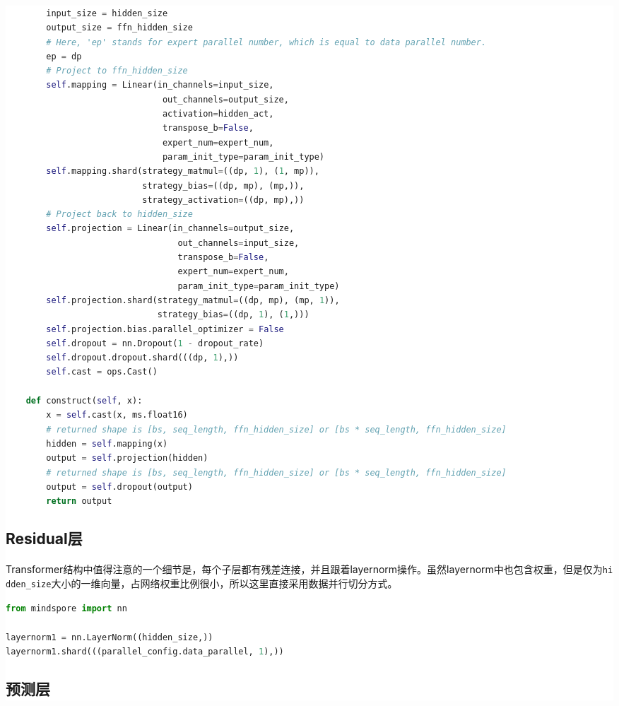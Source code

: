 ```python
        input_size = hidden_size
        output_size = ffn_hidden_size
        # Here, 'ep' stands for expert parallel number, which is equal to data parallel number.
        ep = dp
        # Project to ffn_hidden_size
        self.mapping = Linear(in_channels=input_size,
                               out_channels=output_size,
                               activation=hidden_act,
                               transpose_b=False,
                               expert_num=expert_num,
                               param_init_type=param_init_type)
        self.mapping.shard(strategy_matmul=((dp, 1), (1, mp)),
                           strategy_bias=((dp, mp), (mp,)),
                           strategy_activation=((dp, mp),))
        # Project back to hidden_size
        self.projection = Linear(in_channels=output_size,
                                  out_channels=input_size,
                                  transpose_b=False,
                                  expert_num=expert_num,
                                  param_init_type=param_init_type)
        self.projection.shard(strategy_matmul=((dp, mp), (mp, 1)),
                              strategy_bias=((dp, 1), (1,)))
        self.projection.bias.parallel_optimizer = False
        self.dropout = nn.Dropout(1 - dropout_rate)
        self.dropout.dropout.shard(((dp, 1),))
        self.cast = ops.Cast()

    def construct(self, x):
        x = self.cast(x, ms.float16)
        # returned shape is [bs, seq_length, ffn_hidden_size] or [bs * seq_length, ffn_hidden_size]
        hidden = self.mapping(x)
        output = self.projection(hidden)
        # returned shape is [bs, seq_length, ffn_hidden_size] or [bs * seq_length, ffn_hidden_size]
        output = self.dropout(output)
        return output
```

## Residual层

Transformer结构中值得注意的一个细节是，每个子层都有残差连接，并且跟着layernorm操作。虽然layernorm中也包含权重，但是仅为`hidden_size`大小的一维向量，占网络权重比例很小，所以这里直接采用数据并行切分方式。

```python
from mindspore import nn

layernorm1 = nn.LayerNorm((hidden_size,))
layernorm1.shard(((parallel_config.data_parallel, 1),))
```

## 预测层
